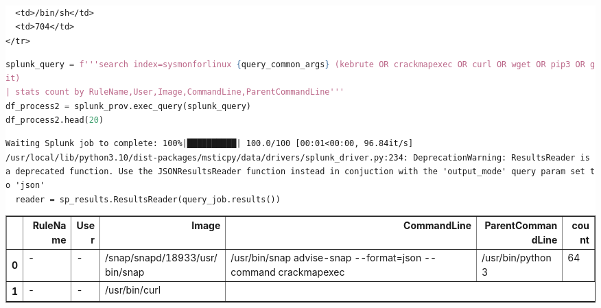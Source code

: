       <td>/bin/sh</td>
      <td>704</td>
    </tr>
  </tbody>
</table>
</div>




```python
splunk_query = f'''search index=sysmonforlinux {query_common_args} (kebrute OR crackmapexec OR curl OR wget OR pip3 OR git)
| stats count by RuleName,User,Image,CommandLine,ParentCommandLine'''
df_process2 = splunk_prov.exec_query(splunk_query)
df_process2.head(20)
```

    Waiting Splunk job to complete: 100%|██████████| 100.0/100 [00:01<00:00, 96.84it/s]
    /usr/local/lib/python3.10/dist-packages/msticpy/data/drivers/splunk_driver.py:234: DeprecationWarning: ResultsReader is a deprecated function. Use the JSONResultsReader function instead in conjuction with the 'output_mode' query param set to 'json'
      reader = sp_results.ResultsReader(query_job.results())





<div>
<style scoped>
    .dataframe tbody tr th:only-of-type {
        vertical-align: middle;
    }

    .dataframe tbody tr th {
        vertical-align: top;
    }

    .dataframe thead th {
        text-align: right;
    }
</style>
<table border="1" class="dataframe">
  <thead>
    <tr style="text-align: right;">
      <th></th>
      <th>RuleName</th>
      <th>User</th>
      <th>Image</th>
      <th>CommandLine</th>
      <th>ParentCommandLine</th>
      <th>count</th>
    </tr>
  </thead>
  <tbody>
    <tr>
      <th>0</th>
      <td>-</td>
      <td>-</td>
      <td>/snap/snapd/18933/usr/bin/snap</td>
      <td>/usr/bin/snap advise-snap --format=json --command crackmapexec</td>
      <td>/usr/bin/python3</td>
      <td>64</td>
    </tr>
    <tr>
      <th>1</th>
      <td>-</td>
      <td>-</td>
      <td>/usr/bin/curl</td>